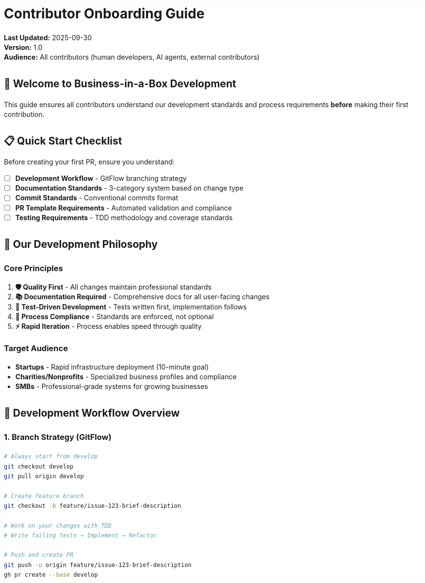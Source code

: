 # Contributor Onboarding Guide

**Last Updated:** 2025-09-30  
**Version:** 1.0  
**Audience:** All contributors (human developers, AI agents, external contributors)

## 🚀 Welcome to Business-in-a-Box Development

This guide ensures all contributors understand our development standards and process requirements **before** making their first contribution.

## 📋 Quick Start Checklist

Before creating your first PR, ensure you understand:

- [ ] **Development Workflow** - GitFlow branching strategy
- [ ] **Documentation Standards** - 3-category system based on change type
- [ ] **Commit Standards** - Conventional commits format
- [ ] **PR Template Requirements** - Automated validation and compliance
- [ ] **Testing Requirements** - TDD methodology and coverage standards

## 🎯 Our Development Philosophy

### Core Principles
1. **🛡️ Quality First** - All changes maintain professional standards
2. **📚 Documentation Required** - Comprehensive docs for all user-facing changes
3. **🧪 Test-Driven Development** - Tests written first, implementation follows
4. **🤝 Process Compliance** - Standards are enforced, not optional
5. **⚡ Rapid Iteration** - Process enables speed through quality

### Target Audience
- **Startups** - Rapid infrastructure deployment (10-minute goal)
- **Charities/Nonprofits** - Specialized business profiles and compliance
- **SMBs** - Professional-grade systems for growing businesses

## 🔄 Development Workflow Overview

### 1. Branch Strategy (GitFlow)
```bash
# Always start from develop
git checkout develop
git pull origin develop

# Create feature branch
git checkout -b feature/issue-123-brief-description

# Work on your changes with TDD
# Write failing tests → Implement → Refactor

# Push and create PR
git push -u origin feature/issue-123-brief-description
gh pr create --base develop
```
